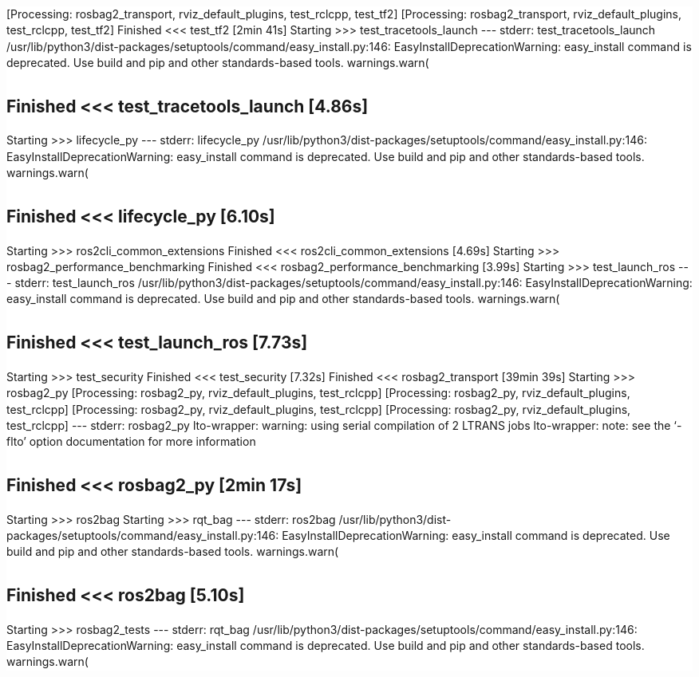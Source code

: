 [Processing: rosbag2_transport, rviz_default_plugins, test_rclcpp, test_tf2]
[Processing: rosbag2_transport, rviz_default_plugins, test_rclcpp, test_tf2]
Finished <<< test_tf2 [2min 41s]
Starting >>> test_tracetools_launch
--- stderr: test_tracetools_launch
/usr/lib/python3/dist-packages/setuptools/command/easy_install.py:146: EasyInstallDeprecationWarning: easy_install command is deprecated. Use build and pip and other standards-based tools.
warnings.warn(

## Finished <<< test_tracetools_launch [4.86s]
Starting >>> lifecycle_py
--- stderr: lifecycle_py
/usr/lib/python3/dist-packages/setuptools/command/easy_install.py:146: EasyInstallDeprecationWarning: easy_install command is deprecated. Use build and pip and other standards-based tools.
warnings.warn(

## Finished <<< lifecycle_py [6.10s]
Starting >>> ros2cli_common_extensions
Finished <<< ros2cli_common_extensions [4.69s]
Starting >>> rosbag2_performance_benchmarking
Finished <<< rosbag2_performance_benchmarking [3.99s]
Starting >>> test_launch_ros
--- stderr: test_launch_ros
/usr/lib/python3/dist-packages/setuptools/command/easy_install.py:146: EasyInstallDeprecationWarning: easy_install command is deprecated. Use build and pip and other standards-based tools.
warnings.warn(

## Finished <<< test_launch_ros [7.73s]
Starting >>> test_security
Finished <<< test_security [7.32s]
Finished <<< rosbag2_transport [39min 39s]
Starting >>> rosbag2_py
[Processing: rosbag2_py, rviz_default_plugins, test_rclcpp]
[Processing: rosbag2_py, rviz_default_plugins, test_rclcpp]
[Processing: rosbag2_py, rviz_default_plugins, test_rclcpp]
[Processing: rosbag2_py, rviz_default_plugins, test_rclcpp]
--- stderr: rosbag2_py
lto-wrapper: warning: using serial compilation of 2 LTRANS jobs
lto-wrapper: note: see the ‘-flto’ option documentation for more information

## Finished <<< rosbag2_py [2min 17s]
Starting >>> ros2bag
Starting >>> rqt_bag
--- stderr: ros2bag
/usr/lib/python3/dist-packages/setuptools/command/easy_install.py:146: EasyInstallDeprecationWarning: easy_install command is deprecated. Use build and pip and other standards-based tools.
warnings.warn(

## Finished <<< ros2bag [5.10s]
Starting >>> rosbag2_tests
--- stderr: rqt_bag
/usr/lib/python3/dist-packages/setuptools/command/easy_install.py:146: EasyInstallDeprecationWarning: easy_install command is deprecated. Use build and pip and other standards-based tools.
warnings.warn(
